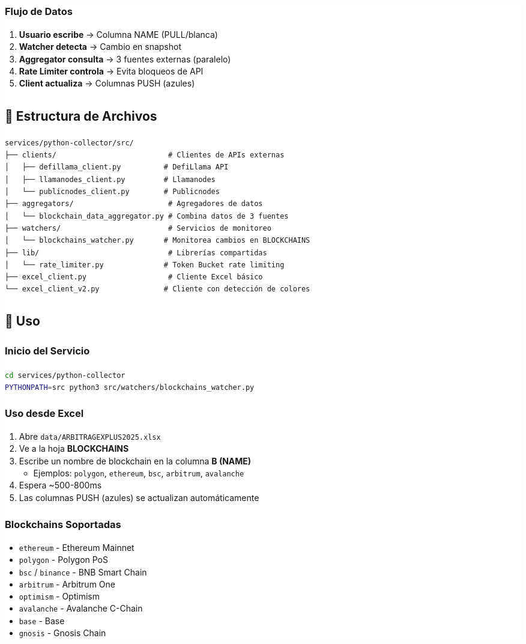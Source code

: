 ### Flujo de Datos

1. **Usuario escribe** → Columna NAME (PULL/blanca)
2. **Watcher detecta** → Cambio en snapshot
3. **Aggregator consulta** → 3 fuentes externas (paralelo)
4. **Rate Limiter controla** → Evita bloqueos de API
5. **Client actualiza** → Columnas PUSH (azules)

## 📁 Estructura de Archivos

```
services/python-collector/src/
├── clients/                          # Clientes de APIs externas
│   ├── defillama_client.py          # DefiLlama API
│   ├── llamanodes_client.py         # Llamanodes
│   └── publicnodes_client.py        # Publicnodes
├── aggregators/                      # Agregadores de datos
│   └── blockchain_data_aggregator.py # Combina datos de 3 fuentes
├── watchers/                         # Servicios de monitoreo
│   └── blockchains_watcher.py       # Monitorea cambios en BLOCKCHAINS
├── lib/                              # Librerías compartidas
│   └── rate_limiter.py              # Token Bucket rate limiting
├── excel_client.py                   # Cliente Excel básico
└── excel_client_v2.py               # Cliente con detección de colores
```

## 🚀 Uso

### Inicio del Servicio

```bash
cd services/python-collector
PYTHONPATH=src python3 src/watchers/blockchains_watcher.py
```

### Uso desde Excel

1. Abre `data/ARBITRAGEXPLUS2025.xlsx`
2. Ve a la hoja **BLOCKCHAINS**
3. Escribe un nombre de blockchain en la columna **B (NAME)**
   - Ejemplos: `polygon`, `ethereum`, `bsc`, `arbitrum`, `avalanche`
4. Espera ~500-800ms
5. Las columnas PUSH (azules) se actualizan automáticamente

### Blockchains Soportadas

- `ethereum` - Ethereum Mainnet
- `polygon` - Polygon PoS
- `bsc` / `binance` - BNB Smart Chain
- `arbitrum` - Arbitrum One
- `optimism` - Optimism
- `avalanche` - Avalanche C-Chain
- `base` - Base
- `gnosis` - Gnosis Chain

